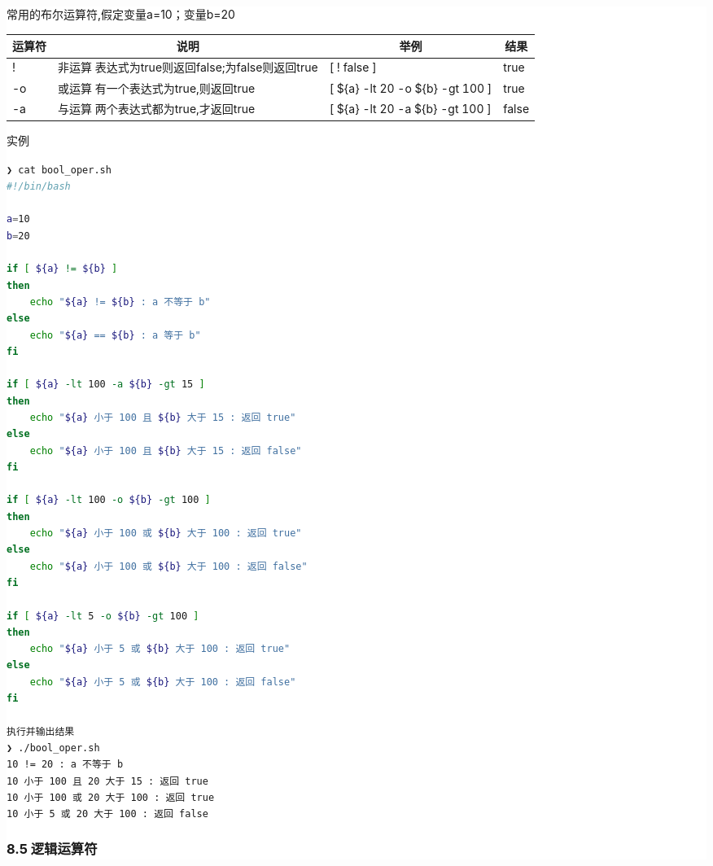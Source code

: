常用的布尔运算符,假定变量a=10；变量b=20

| 运算符 | 说明                                             | 举例                            | 结果   |
| ------ | ------                                           | ------                          | ------ |
| !      | 非运算 表达式为true则返回false;为false则返回true | [ ! false ]                     | true   |
| -o     | 或运算 有一个表达式为true,则返回true             | [ ${a} -lt 20 -o ${b} -gt 100 ] | true   |
| -a     | 与运算 两个表达式都为true,才返回true             | [ ${a} -lt 20 -a ${b} -gt 100 ] | false  |

实例

```bash
❯ cat bool_oper.sh
#!/bin/bash

a=10
b=20

if [ ${a} != ${b} ]
then
    echo "${a} != ${b} : a 不等于 b"
else
    echo "${a} == ${b} : a 等于 b"
fi

if [ ${a} -lt 100 -a ${b} -gt 15 ]
then
    echo "${a} 小于 100 且 ${b} 大于 15 : 返回 true"
else
    echo "${a} 小于 100 且 ${b} 大于 15 : 返回 false"
fi

if [ ${a} -lt 100 -o ${b} -gt 100 ]
then
    echo "${a} 小于 100 或 ${b} 大于 100 : 返回 true"
else
    echo "${a} 小于 100 或 ${b} 大于 100 : 返回 false"
fi

if [ ${a} -lt 5 -o ${b} -gt 100 ]
then
    echo "${a} 小于 5 或 ${b} 大于 100 : 返回 true"
else
    echo "${a} 小于 5 或 ${b} 大于 100 : 返回 false"
fi

执行并输出结果
❯ ./bool_oper.sh
10 != 20 : a 不等于 b
10 小于 100 且 20 大于 15 : 返回 true
10 小于 100 或 20 大于 100 : 返回 true
10 小于 5 或 20 大于 100 : 返回 false
```
### 8.5 逻辑运算符
